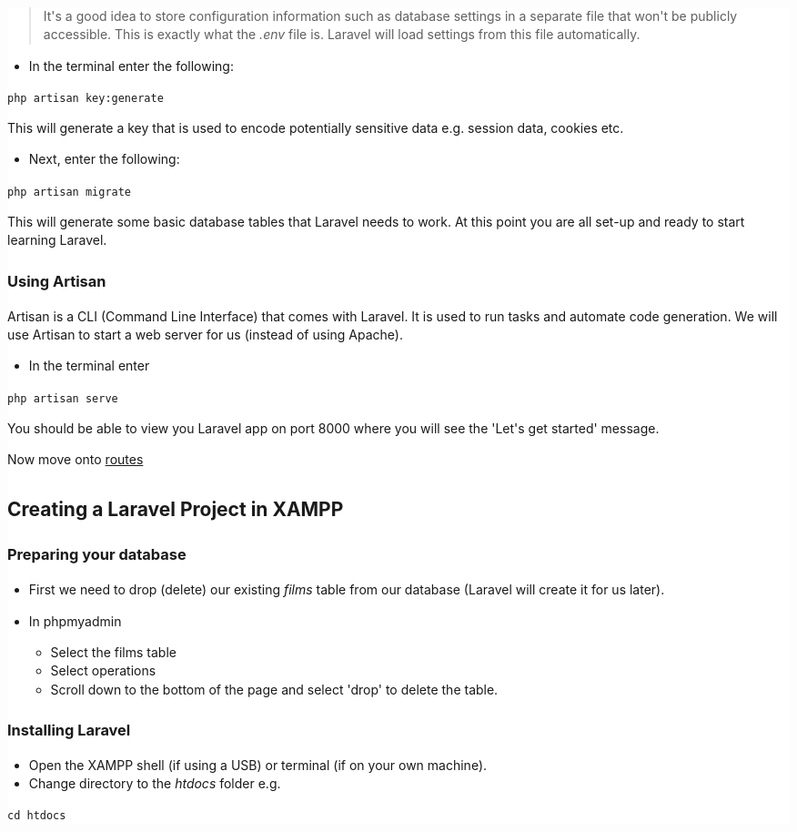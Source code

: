 > It's a good idea to store configuration information such as database settings in a separate file that won't be publicly accessible. This is exactly what the _.env_ file is. Laravel will load settings from this file automatically.

- In the terminal enter the following:

```
php artisan key:generate
```

This will generate a key that is used to encode potentially sensitive data e.g. session data, cookies etc.

- Next, enter the following:

```
php artisan migrate
```

This will generate some basic database tables that Laravel needs to work. At this point you are all set-up and ready to start learning Laravel.

### Using Artisan

Artisan is a CLI (Command Line Interface) that comes with Laravel. It is used to run tasks and automate code generation. We will use Artisan to start a web server for us (instead of using Apache).

- In the terminal enter

```
php artisan serve
```

You should be able to view you Laravel app on port 8000 where you will see the 'Let's get started' message.

Now move onto [routes](#routes)

## Creating a Laravel Project in XAMPP <a name="XAMPP"></a>

### Preparing your database

- First we need to drop (delete) our existing _films_ table from our database (Laravel will create it for us later).

- In phpmyadmin

  - Select the films table
  - Select operations
  - Scroll down to the bottom of the page and select 'drop' to delete the table.

### Installing Laravel

- Open the XAMPP shell (if using a USB) or terminal (if on your own machine).
- Change directory to the _htdocs_ folder e.g.

```
cd htdocs
```
